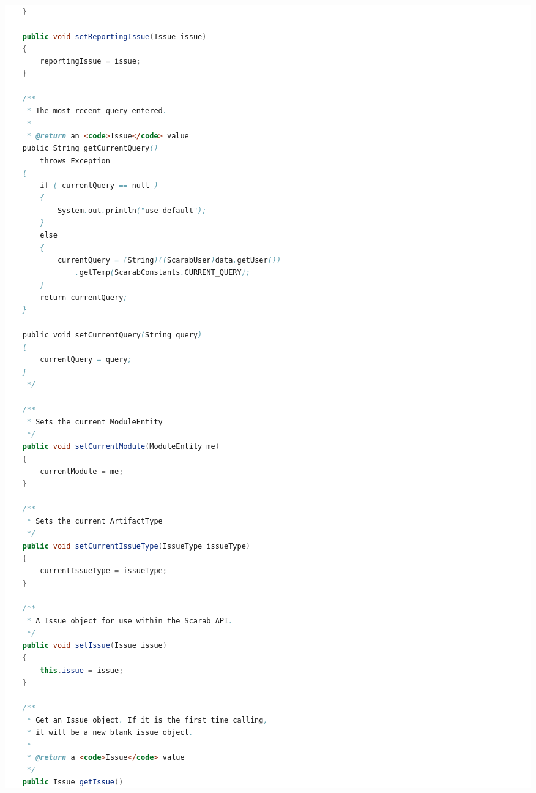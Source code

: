 ```java
    }

    public void setReportingIssue(Issue issue)
    {
        reportingIssue = issue;
    }

    /**
     * The most recent query entered.
     *
     * @return an <code>Issue</code> value
    public String getCurrentQuery()
        throws Exception
    {
        if ( currentQuery == null ) 
        {
            System.out.println("use default");
        }
        else 
        {
            currentQuery = (String)((ScarabUser)data.getUser())
                .getTemp(ScarabConstants.CURRENT_QUERY);
        }
        return currentQuery;
    }

    public void setCurrentQuery(String query)
    {
        currentQuery = query;
    }
     */

    /**
     * Sets the current ModuleEntity
     */
    public void setCurrentModule(ModuleEntity me)
    {
        currentModule = me;
    }

    /**
     * Sets the current ArtifactType
     */
    public void setCurrentIssueType(IssueType issueType)
    {
        currentIssueType = issueType;
    }

    /**
     * A Issue object for use within the Scarab API.
     */
    public void setIssue(Issue issue)
    {
        this.issue = issue;
    }

    /**
     * Get an Issue object. If it is the first time calling,
     * it will be a new blank issue object.
     *
     * @return a <code>Issue</code> value
     */
    public Issue getIssue()
```